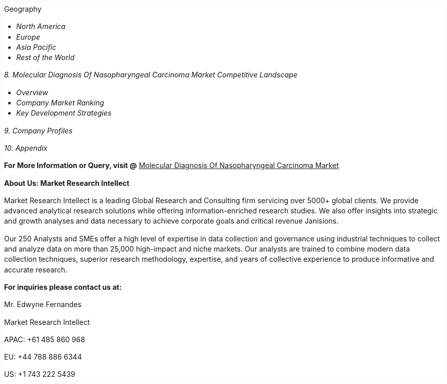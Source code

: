 Geography</span></em></p><ul><li><em><span class="">North America</span></em></li><li><em><span class="">Europe</span></em></li><li><em><span class="">Asia Pacific</span></em></li><li><em><span class="">Rest of the World</span></em></li></ul><p><em><span class="font-[700]">8. Molecular Diagnosis Of Nasopharyngeal Carcinoma Market Competitive Landscape</span></em></p><ul><li><em><span class="">Overview</span></em></li><li><em><span class="">Company Market Ranking</span></em></li><li><em><span class="">Key Development Strategies</span></em></li></ul><p><em><span class="font-[700]">9. Company Profiles</span></em></p><p><em><span class="font-[700]">10. Appendix</span></em></p><p><span class="font-[700]"><strong>For More Information or Query, visit&nbsp;@</strong>&nbsp;</span><span class="font-[700]"><a href="https://www.marketresearchintellect.com/product/global-molecular-diagnosis-of-nasopharyngeal-carcinoma-market/?utm_source=Linkedin&utm_medium=842" target="_blank" data-tracking-control-name="article-ssr-frontend-pulse_little-text-block" data-tracking-will-navigate="" data-test-link="">Molecular Diagnosis Of Nasopharyngeal Carcinoma Market</a></span></p><p><strong><span class="font-[700]">About Us: Market Research Intellect</span></strong></p><p><span class="">Market Research Intellect is a leading Global Research and Consulting firm servicing over 5000+ global clients. We provide advanced analytical research solutions while offering information-enriched research studies.&nbsp;</span>We also offer insights into strategic and growth analyses and data necessary to achieve corporate goals and critical revenue Janisions.</p><p><span class="">Our 250 Analysts and SMEs offer a high level of expertise in data collection and governance using industrial techniques to collect and analyze data on more than 25,000 high-impact and niche markets. Our analysts are trained to combine modern data collection techniques, superior research methodology, expertise, and years of collective experience to produce informative and accurate research.</span></p><p><strong>For inquiries please contact us at:</strong></p><p>Mr. Edwyne Fernandes</p><p>Market Research Intellect</p><p>APAC: +61 485 860 968</p><p>EU: +44 788 886 6344</p><p>US: +1 743 222 5439</p>
